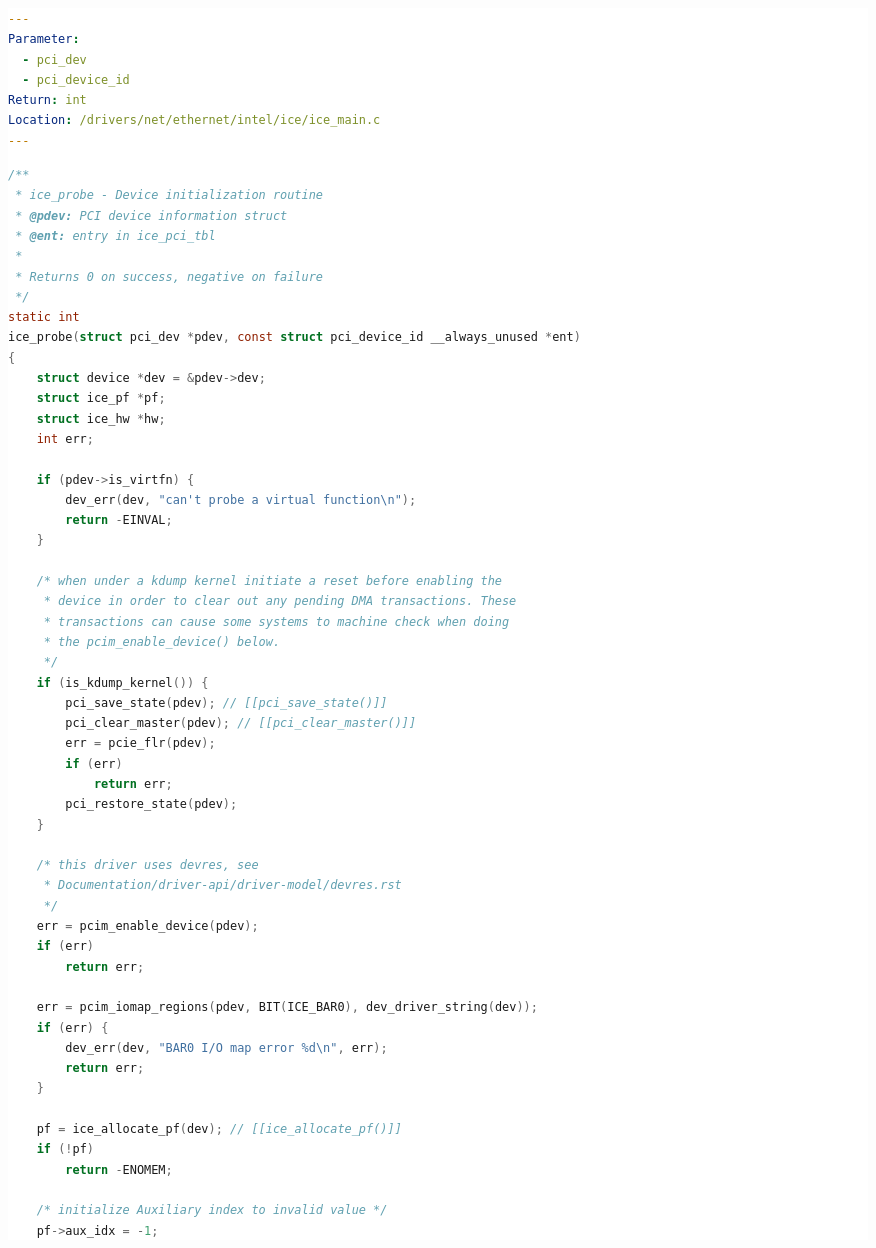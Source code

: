 ```yaml
---
Parameter:
  - pci_dev
  - pci_device_id
Return: int
Location: /drivers/net/ethernet/intel/ice/ice_main.c
---
```


```c title=ice_probe()
/**
 * ice_probe - Device initialization routine
 * @pdev: PCI device information struct
 * @ent: entry in ice_pci_tbl
 *
 * Returns 0 on success, negative on failure
 */
static int
ice_probe(struct pci_dev *pdev, const struct pci_device_id __always_unused *ent)
{
	struct device *dev = &pdev->dev;
	struct ice_pf *pf;
	struct ice_hw *hw;
	int err;

	if (pdev->is_virtfn) {
		dev_err(dev, "can't probe a virtual function\n");
		return -EINVAL;
	}

	/* when under a kdump kernel initiate a reset before enabling the
	 * device in order to clear out any pending DMA transactions. These
	 * transactions can cause some systems to machine check when doing
	 * the pcim_enable_device() below.
	 */
	if (is_kdump_kernel()) {
		pci_save_state(pdev); // [[pci_save_state()]]
		pci_clear_master(pdev); // [[pci_clear_master()]]
		err = pcie_flr(pdev);
		if (err)
			return err;
		pci_restore_state(pdev);
	}

	/* this driver uses devres, see
	 * Documentation/driver-api/driver-model/devres.rst
	 */
	err = pcim_enable_device(pdev);
	if (err)
		return err;

	err = pcim_iomap_regions(pdev, BIT(ICE_BAR0), dev_driver_string(dev));
	if (err) {
		dev_err(dev, "BAR0 I/O map error %d\n", err);
		return err;
	}

	pf = ice_allocate_pf(dev); // [[ice_allocate_pf()]]
	if (!pf)
		return -ENOMEM;

	/* initialize Auxiliary index to invalid value */
	pf->aux_idx = -1;
```